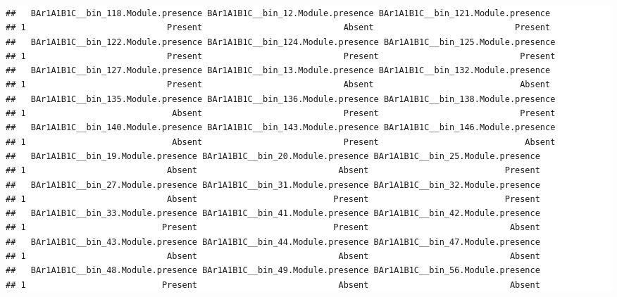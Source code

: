     ##   BAr1A1B1C__bin_118.Module.presence BAr1A1B1C__bin_12.Module.presence BAr1A1B1C__bin_121.Module.presence
    ## 1                            Present                            Absent                            Present
    ##   BAr1A1B1C__bin_122.Module.presence BAr1A1B1C__bin_124.Module.presence BAr1A1B1C__bin_125.Module.presence
    ## 1                            Present                            Present                            Present
    ##   BAr1A1B1C__bin_127.Module.presence BAr1A1B1C__bin_13.Module.presence BAr1A1B1C__bin_132.Module.presence
    ## 1                            Present                            Absent                             Absent
    ##   BAr1A1B1C__bin_135.Module.presence BAr1A1B1C__bin_136.Module.presence BAr1A1B1C__bin_138.Module.presence
    ## 1                             Absent                            Present                            Present
    ##   BAr1A1B1C__bin_140.Module.presence BAr1A1B1C__bin_143.Module.presence BAr1A1B1C__bin_146.Module.presence
    ## 1                             Absent                            Present                             Absent
    ##   BAr1A1B1C__bin_19.Module.presence BAr1A1B1C__bin_20.Module.presence BAr1A1B1C__bin_25.Module.presence
    ## 1                            Absent                            Absent                           Present
    ##   BAr1A1B1C__bin_27.Module.presence BAr1A1B1C__bin_31.Module.presence BAr1A1B1C__bin_32.Module.presence
    ## 1                            Absent                           Present                           Present
    ##   BAr1A1B1C__bin_33.Module.presence BAr1A1B1C__bin_41.Module.presence BAr1A1B1C__bin_42.Module.presence
    ## 1                           Present                           Present                            Absent
    ##   BAr1A1B1C__bin_43.Module.presence BAr1A1B1C__bin_44.Module.presence BAr1A1B1C__bin_47.Module.presence
    ## 1                            Absent                            Absent                            Absent
    ##   BAr1A1B1C__bin_48.Module.presence BAr1A1B1C__bin_49.Module.presence BAr1A1B1C__bin_56.Module.presence
    ## 1                           Present                            Absent                            Absent